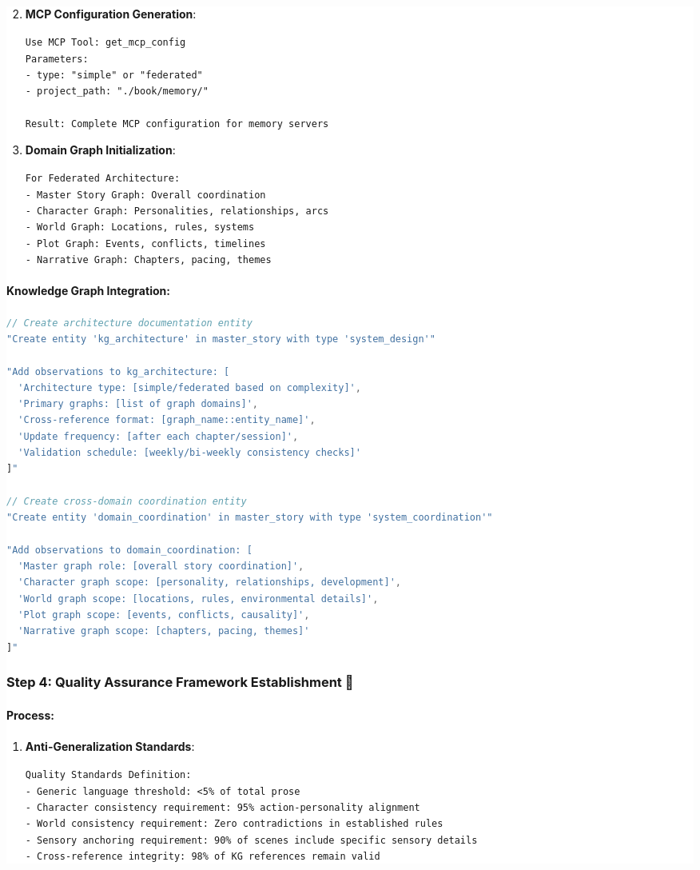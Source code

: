 2. **MCP Configuration Generation**:
   ```
   Use MCP Tool: get_mcp_config
   Parameters:
   - type: "simple" or "federated"
   - project_path: "./book/memory/"
   
   Result: Complete MCP configuration for memory servers
   ```

3. **Domain Graph Initialization**:
   ```
   For Federated Architecture:
   - Master Story Graph: Overall coordination
   - Character Graph: Personalities, relationships, arcs
   - World Graph: Locations, rules, systems
   - Plot Graph: Events, conflicts, timelines
   - Narrative Graph: Chapters, pacing, themes
   ```

#### **Knowledge Graph Integration:**
```javascript
// Create architecture documentation entity
"Create entity 'kg_architecture' in master_story with type 'system_design'"

"Add observations to kg_architecture: [
  'Architecture type: [simple/federated based on complexity]',
  'Primary graphs: [list of graph domains]',
  'Cross-reference format: [graph_name::entity_name]',
  'Update frequency: [after each chapter/session]',
  'Validation schedule: [weekly/bi-weekly consistency checks]'
]"

// Create cross-domain coordination entity
"Create entity 'domain_coordination' in master_story with type 'system_coordination'"

"Add observations to domain_coordination: [
  'Master graph role: [overall story coordination]',
  'Character graph scope: [personality, relationships, development]',
  'World graph scope: [locations, rules, environmental details]',
  'Plot graph scope: [events, conflicts, causality]',
  'Narrative graph scope: [chapters, pacing, themes]'
]"
```

### **Step 4: Quality Assurance Framework Establishment** 🎯

#### **Process:**
1. **Anti-Generalization Standards**:
   ```
   Quality Standards Definition:
   - Generic language threshold: <5% of total prose
   - Character consistency requirement: 95% action-personality alignment
   - World consistency requirement: Zero contradictions in established rules
   - Sensory anchoring requirement: 90% of scenes include specific sensory details
   - Cross-reference integrity: 98% of KG references remain valid
   ```

